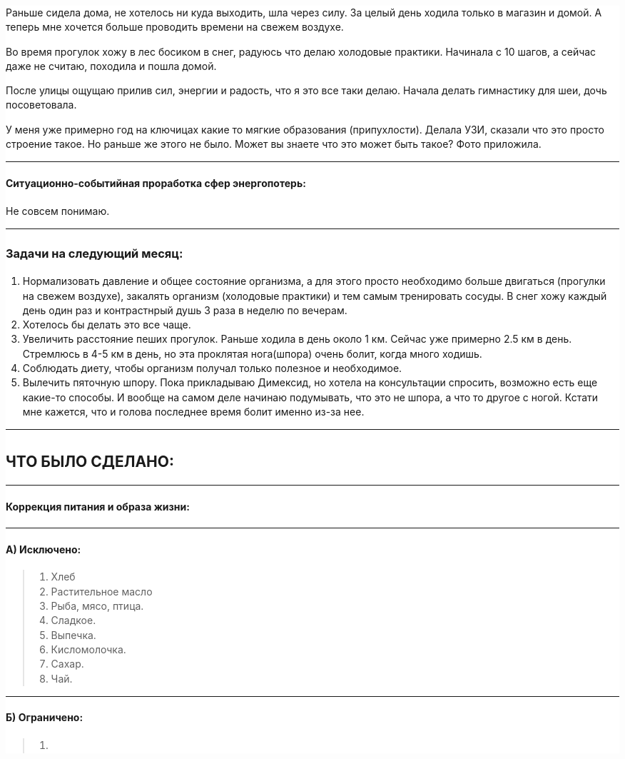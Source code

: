 Раньше сидела дома, не хотелось ни куда выходить, шла через силу. За целый день ходила только в магазин и домой. А теперь мне хочется больше проводить времени на свежем воздухе.

Во время прогулок хожу в лес босиком в снег, радуюсь что делаю холодовые практики. Начинала с 10 шагов, а сейчас даже не считаю, походила и пошла домой.

После улицы ощущаю прилив сил, энергии и радость, что я это все таки делаю. Начала делать гимнастику для шеи, дочь посоветовала.   

У меня уже примерно год на ключицах какие то мягкие образования (припухлости). Делала УЗИ, сказали что это просто строение такое. Но раньше же этого не было.
Может вы знаете что это может быть такое? Фото приложила. 

*** 
#### Ситуационно-событийная проработка сфер энергопотерь:
Не совсем понимаю.
 
***
### Задачи на следующий месяц:  

1. Нормализовать давление и общее состояние организма, а для этого просто необходимо больше двигаться (прогулки на свежем воздухе), закалять организм (холодовые практики) и тем самым тренировать сосуды. В снег хожу каждый день один раз и контрастнрый душь 3 раза в неделю по вечерам.
1. Хотелось бы делать это все чаще.
1. Увеличить расстояние пеших прогулок. Раньше ходила в день около 1 км. Сейчас уже примерно 2.5 км в день. Стремлюсь в 4-5 км в день, но эта проклятая нога(шпора) очень болит, когда много ходишь. 
1. Соблюдать диету, чтобы организм получал только полезное и необходимое.
1. Вылечить пяточную шпору. Пока прикладываю Димексид, но хотела на консультации спросить, возможно есть еще какие-то способы. И вообще на самом деле начинаю подумывать, что это не шпора, а что то другое с ногой. Кстати мне кажется, что и голова последнее время болит именно из-за нее. 


*** 
## ЧТО БЫЛО СДЕЛАНО:

***
#### Коррекция питания и образа жизни:  

*** 
#### А) Исключено: 
> 1. Хлеб
> 2. Растительное масло
> 3. Рыба, мясо, птица.
> 4. Сладкое.
> 5. Выпечка. 
> 6. Кисломолочка.
> 7. Сахар.
> 8. Чай. 

*** 
#### Б) Ограничено: 
> 1.
